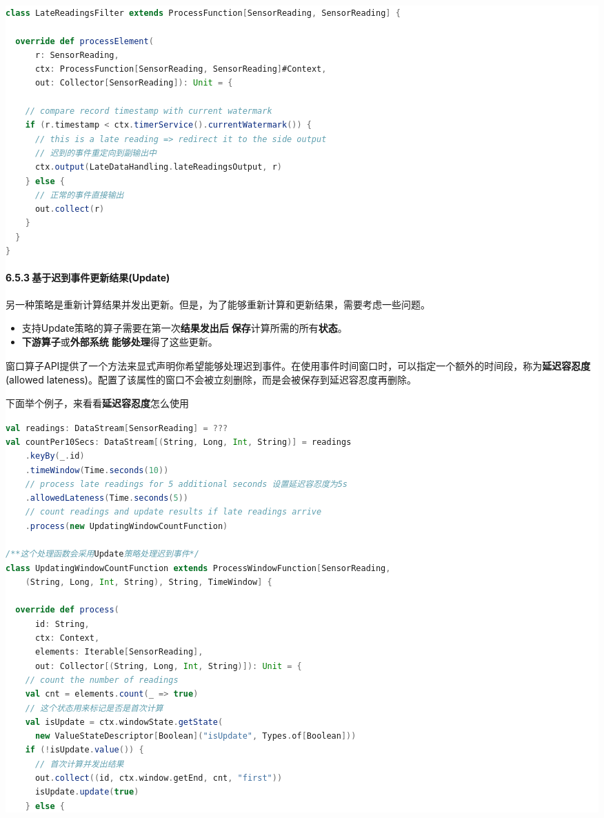 ```scala
class LateReadingsFilter extends ProcessFunction[SensorReading, SensorReading] {

  override def processElement(
      r: SensorReading,
      ctx: ProcessFunction[SensorReading, SensorReading]#Context,
      out: Collector[SensorReading]): Unit = {

    // compare record timestamp with current watermark
    if (r.timestamp < ctx.timerService().currentWatermark()) {
      // this is a late reading => redirect it to the side output
      // 迟到的事件重定向到副输出中  
      ctx.output(LateDataHandling.lateReadingsOutput, r)
    } else {
      // 正常的事件直接输出
      out.collect(r)
    }
  }
}
```



#### 6.5.3 基于迟到事件更新结果(Update)



另一种策略是重新计算结果并发出更新。但是，为了能够重新计算和更新结果，需要考虑一些问题。

- 支持Update策略的算子需要在第一次**结果发出后** **保存**计算所需的所有**状态**。
- **下游算子**或**外部系统** **能够处理**得了这些更新。



窗口算子API提供了一个方法来显式声明你希望能够处理迟到事件。在使用事件时间窗口时，可以指定一个额外的时间段，称为**延迟容忍度**(allowed lateness)。配置了该属性的窗口不会被立刻删除，而是会被保存到延迟容忍度再删除。



下面举个例子，来看看**延迟容忍度**怎么使用

````scala
val readings: DataStream[SensorReading] = ???
val countPer10Secs: DataStream[(String, Long, Int, String)] = readings
	.keyBy(_.id)
  	.timeWindow(Time.seconds(10))
  	// process late readings for 5 additional seconds 设置延迟容忍度为5s
  	.allowedLateness(Time.seconds(5))
  	// count readings and update results if late readings arrive
  	.process(new UpdatingWindowCountFunction)

/**这个处理函数会采用Update策略处理迟到事件*/
class UpdatingWindowCountFunction extends ProcessWindowFunction[SensorReading,
	(String, Long, Int, String), String, TimeWindow] {
  
  override def process(
      id: String,
      ctx: Context,
      elements: Iterable[SensorReading],
      out: Collector[(String, Long, Int, String)]): Unit = {
    // count the number of readings
    val cnt = elements.count(_ => true)
    // 这个状态用来标记是否是首次计算
    val isUpdate = ctx.windowState.getState(
      new ValueStateDescriptor[Boolean]("isUpdate", Types.of[Boolean]))
    if (!isUpdate.value()) {
      // 首次计算并发出结果
      out.collect((id, ctx.window.getEnd, cnt, "first"))
      isUpdate.update(true)
    } else {
````